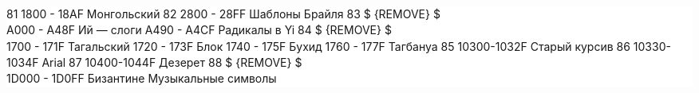 </tr>
<tr class="even">
<td>81</td>
<td>1800 - 18AF</td>
<td>Монгольский</td>
</tr>
<tr class="odd">
<td>82</td>
<td>2800 - 28FF</td>
<td>Шаблоны Брайля</td>
</tr>
<tr class="even">
<td rowspan="2">83 $ {REMOVE} $<br />
</td>
<td>A000 - A48F</td>
<td>Ий — слоги</td>
</tr>
<tr class="odd">
<td>A490 - A4CF</td>
<td>Радикалы в Yi</td>

</tr>
<tr class="even">
<td rowspan="4">84 $ {REMOVE} $<br />
</td>
<td>1700 - 171F</td>
<td>Тагальский</td>
</tr>
<tr class="odd">
<td>1720 - 173F</td>
<td>Блок</td>

</tr>
<tr class="even">
<td>1740 - 175F</td>
<td>Бухид</td>

</tr>
<tr class="odd">
<td>1760 - 177F</td>
<td>Тагбануа</td>

</tr>
<tr class="even">
<td>85</td>
<td>10300-1032F</td>
<td>Старый курсив</td>
</tr>
<tr class="odd">
<td>86</td>
<td>10330-1034F</td>
<td>Arial</td>
</tr>
<tr class="even">
<td>87</td>
<td>10400-1044F</td>
<td>Дезерет</td>
</tr>
<tr class="odd">
<td rowspan="3">88 $ {REMOVE} $<br />
</td>
<td>1D000 - 1D0FF</td>
<td>Бизантине Музыкальные символы</td>
</tr>
<tr class="even">